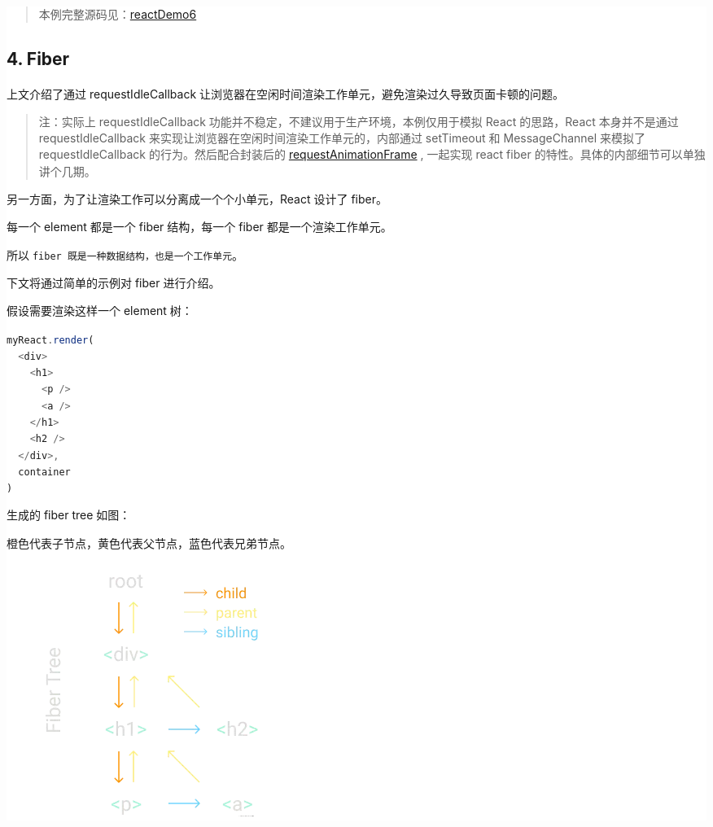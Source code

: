 ``` js
```

> 本例完整源码见：[reactDemo6](./src/reactDemo7.html)

## 4. Fiber

上文介绍了通过 requestIdleCallback 让浏览器在空闲时间渲染工作单元，避免渲染过久导致页面卡顿的问题。

> 注：实际上 requestIdleCallback 功能并不稳定，不建议用于生产环境，本例仅用于模拟 React 的思路，React 本身并不是通过 requestIdleCallback 来实现让浏览器在空闲时间渲染工作单元的，内部通过 setTimeout 和 MessageChannel 来模拟了 requestIdleCallback 的行为。然后配合封装后的 [requestAnimationFrame](https://developer.mozilla.org/zh-CN/docs/Web/API/Window/requestAnimationFrame) , 一起实现 react fiber 的特性。具体的内部细节可以单独讲个几期。

另一方面，为了让渲染工作可以分离成一个个小单元，React 设计了 fiber。

每一个 element 都是一个 fiber 结构，每一个 fiber 都是一个渲染工作单元。

所以 `fiber 既是一种数据结构，也是一个工作单元`。

下文将通过简单的示例对 fiber 进行介绍。

假设需要渲染这样一个 element 树：

``` js
myReact.render(
  <div>
    <h1>
      <p />
      <a />
    </h1>
    <h2 />
  </div>,
  container
)
```

生成的 fiber tree 如图：

橙色代表子节点，黄色代表父节点，蓝色代表兄弟节点。

![fiberTree](./assets/fiberTree.png)

